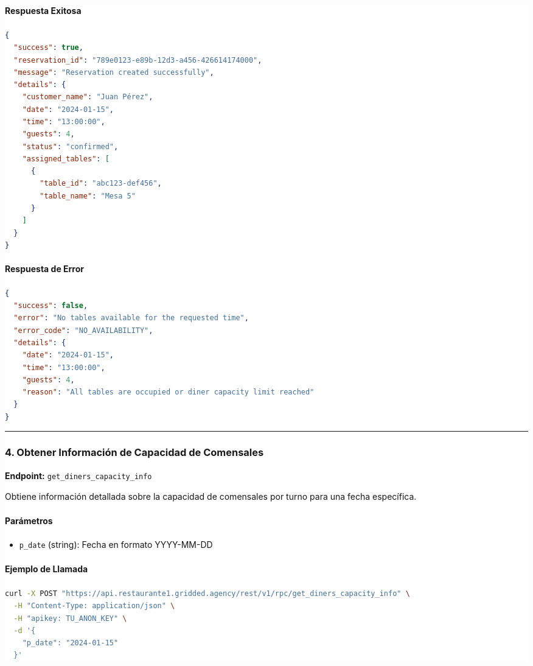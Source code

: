#### Respuesta Exitosa

```json
{
  "success": true,
  "reservation_id": "789e0123-e89b-12d3-a456-426614174000",
  "message": "Reservation created successfully",
  "details": {
    "customer_name": "Juan Pérez",
    "date": "2024-01-15",
    "time": "13:00:00",
    "guests": 4,
    "status": "confirmed",
    "assigned_tables": [
      {
        "table_id": "abc123-def456",
        "table_name": "Mesa 5"
      }
    ]
  }
}
```

#### Respuesta de Error

```json
{
  "success": false,
  "error": "No tables available for the requested time",
  "error_code": "NO_AVAILABILITY",
  "details": {
    "date": "2024-01-15",
    "time": "13:00:00",
    "guests": 4,
    "reason": "All tables are occupied or diner capacity limit reached"
  }
}
```

---

### 4. **Obtener Información de Capacidad de Comensales**

**Endpoint:** `get_diners_capacity_info`

Obtiene información detallada sobre la capacidad de comensales por turno para una fecha específica.

#### Parámetros

- `p_date` (string): Fecha en formato YYYY-MM-DD

#### Ejemplo de Llamada

```bash
curl -X POST "https://api.restaurante1.gridded.agency/rest/v1/rpc/get_diners_capacity_info" \
  -H "Content-Type: application/json" \
  -H "apikey: TU_ANON_KEY" \
  -d '{
    "p_date": "2024-01-15"
  }'
```
